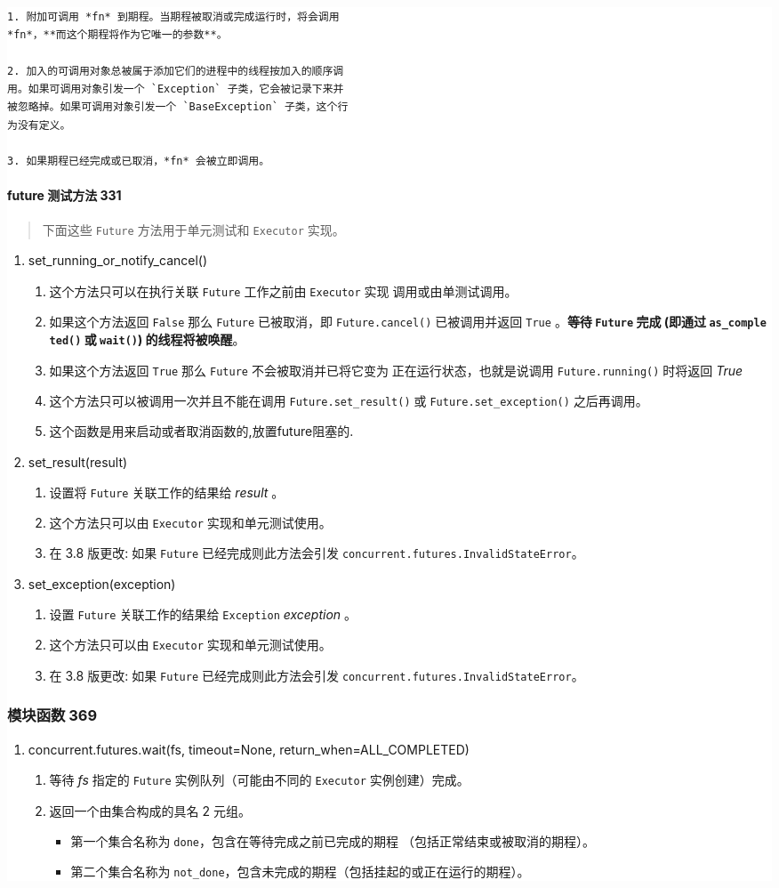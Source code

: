 	1. 附加可调用 *fn* 到期程。当期程被取消或完成运行时，将会调用
	*fn*，**而这个期程将作为它唯一的参数**。

	2. 加入的可调用对象总被属于添加它们的进程中的线程按加入的顺序调
	用。如果可调用对象引发一个 `Exception` 子类，它会被记录下来并
	被忽略掉。如果可调用对象引发一个 `BaseException` 子类，这个行
	为没有定义。

	3. 如果期程已经完成或已取消，*fn* 会被立即调用。

#### future 测试方法  331
> 下面这些 `Future` 方法用于单元测试和 `Executor` 实现。

1. set_running_or_notify_cancel()

	1. 这个方法只可以在执行关联 `Future`  工作之前由 `Executor` 实现
调用或由单测试调用。

	2. 如果这个方法返回  `False` 那么 `Future` 已被取消，即
`Future.cancel()` 已被调用并返回 `True` 。**等待 `Future` 完成
(即通过 `as_completed()` 或 `wait()`) 的线程将被唤醒**。

	3. 如果这个方法返回 `True` 那么 `Future` 不会被取消并已将它变为
正在运行状态，也就是说调用 `Future.running()` 时将返回 *True*

	4. 这个方法只可以被调用一次并且不能在调用 `Future.set_result()`
或 `Future.set_exception()` 之后再调用。

	5. 这个函数是用来启动或者取消函数的,放置future阻塞的.

2. set_result(result)

	1. 设置将 `Future` 关联工作的结果给 *result* 。

	2. 这个方法只可以由 `Executor` 实现和单元测试使用。

	3. 在 3.8 版更改: 如果 `Future` 已经完成则此方法会引发
	`concurrent.futures.InvalidStateError`。

3. set_exception(exception)

	1. 设置 `Future` 关联工作的结果给 `Exception` *exception* 。

	2. 这个方法只可以由 `Executor` 实现和单元测试使用。

	3. 在 3.8 版更改: 如果 `Future` 已经完成则此方法会引发
	`concurrent.futures.InvalidStateError`。

### 模块函数 369
1. concurrent.futures.wait(fs, timeout=None, return_when=ALL_COMPLETED)

	1. 等待 *fs* 指定的 `Future` 实例队列（可能由不同的 `Executor` 实例创建）完成。 

	2. 返回一个由集合构成的具名  2 元组。 

		- 第一个集合名称为 `done`，包含在等待完成之前已完成的期程
		（包括正常结束或被取消的期程）。 

		- 第二个集合名称为 `not_done`，包含未完成的期程（包括挂起的或正在运行的期程）。
